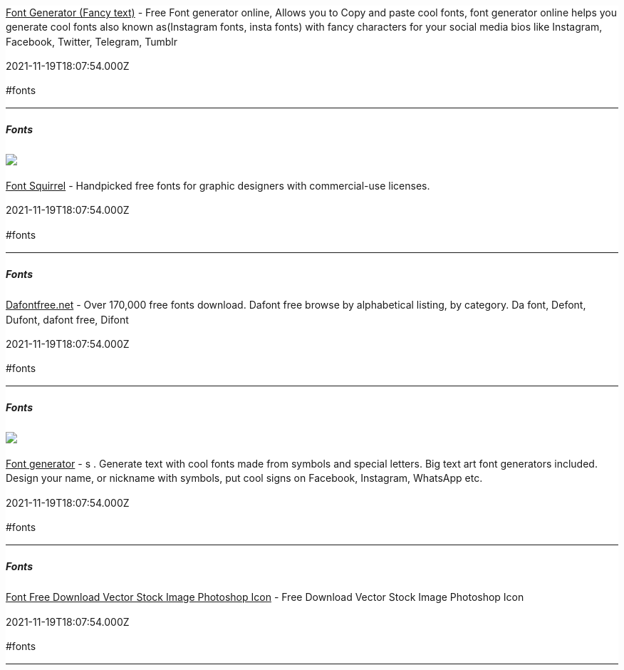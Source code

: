 [Font Generator (Fancy text)](https://www.fontgeneratoronline.com) - Free Font generator online, Allows you to Copy and paste cool fonts, font generator online helps you generate cool fonts also known as(Instagram fonts, insta fonts) with fancy characters for your social media bios like Instagram, Facebook, Twitter, Telegram, Tumblr

2021-11-19T18:07:54.000Z

#fonts

---

##### Fonts

![](https://www.fontsquirrel.com/presentation/theme_site/images/social_media_default.jpg)

[Font Squirrel](https://www.fontsquirrel.com) - Handpicked free fonts for graphic designers with commercial-use licenses.

2021-11-19T18:07:54.000Z

#fonts

---

##### Fonts

[Dafontfree.net](https://www.dafontfree.net) - Over 170,000 free fonts download. Dafont free browse by alphabetical listing, by category. Da font, Defont, Dufont, dafont free, Difont

2021-11-19T18:07:54.000Z

#fonts

---

##### Fonts

![](https://fsymbols.com/thumbs/78.png)

[Font generator](https://fsymbols.com/generators) - s      . Generate text with cool fonts made from symbols and special letters. Big text art font generators included. Design your name, or nickname with symbols, put cool signs on Facebook, Instagram, WhatsApp etc.

2021-11-19T18:07:54.000Z

#fonts

---

##### Fonts

[Font Free Download Vector Stock Image Photoshop Icon](https://graphicex.com/font) - Free Download Vector Stock Image Photoshop Icon

2021-11-19T18:07:54.000Z

#fonts

---
